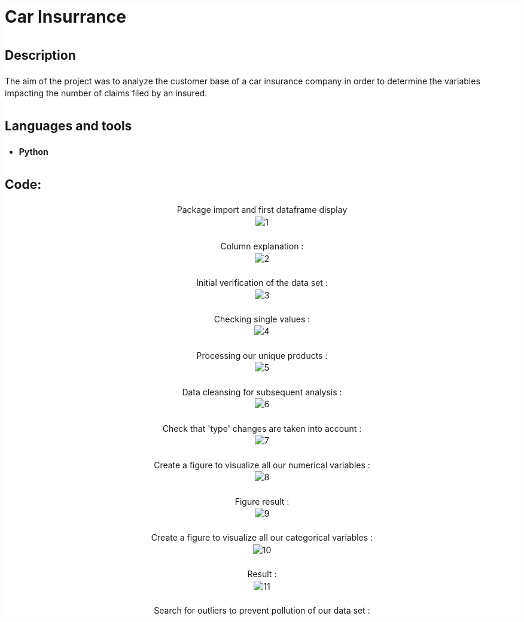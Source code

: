 <h1>Car Insurrance</h1>

<h2>Description</h2>
The aim of the project was to analyze the customer base of a car insurance company in order to determine the variables impacting the number of claims filed by an insured.
<br />

<h2>Languages and tools</h2>

- <b>Python</b> 


<h2>Code:</h2>

<p align="center">
Package import and first dataframe display <br/>
<img src="https://imgur.com/mnQkL2Q.png" height="80%" width="80%" alt="1"/>
<br />
<br />
Column explanation :  <br/>
<img src="https://imgur.com/HZiCXhO.png" height="80%" width="80%" alt="2"/>
<br />
<br />
Initial verification of the data set : <br/>
<img src="https://imgur.com/GpU2ws4.png" height="80%" width="80%" alt="3"/>
<br />
<br />
Checking single values :  <br/>
<img src="https://imgur.com/FeMgI13.png" height="80%" width="80%" alt="4"/>
<br />
<br />
Processing our unique products :  <br/>
<img src="https://imgur.com/YcEzPbs.png" height="80%" width="80%" alt="5"/>
<br />
<br />
Data cleansing for subsequent analysis :  <br/>
<img src="https://imgur.com/y0Ll0Or.png" height="80%" width="80%" alt="6"/>
<br />
<br />
Check that 'type' changes are taken into account :  <br/>
<img src="https://imgur.com/Nt9HnPc.png" height="80%" width="80%" alt="7"/>
<br />
<br />
Create a figure to visualize all our numerical variables :  <br/>
<img src="https://imgur.com/sjQswvJ.png" height="80%" width="80%" alt="8"/>
<br />
<br />
Figure result :  <br/>
<img src="https://imgur.com/BbKNqfL.png" height="80%" width="80%" alt="9"/>
<br />
<br />
Create a figure to visualize all our categorical variables :  <br/>
<img src="https://imgur.com/2JtbBjE.png" height="80%" width="80%" alt="10"/>
<br />
<br />
Result :  <br/>
<img src="https://imgur.com/yLTausE.png" height="80%" width="80%" alt="11"/>
<br />
<br />
Search for outliers to prevent pollution of our data set :  <br/>
